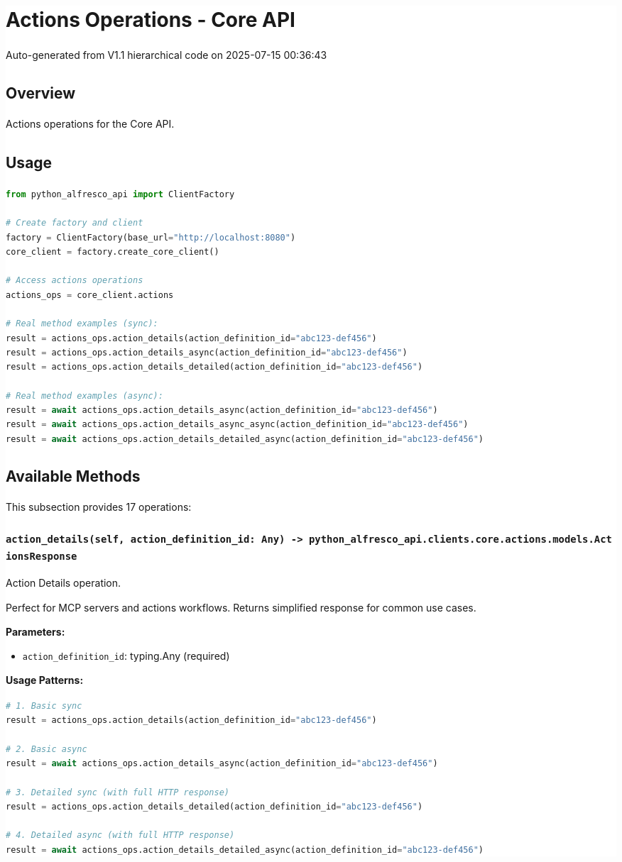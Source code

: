 # Actions Operations - Core API

Auto-generated from V1.1 hierarchical code on 2025-07-15 00:36:43

## Overview

Actions operations for the Core API.

## Usage

```python
from python_alfresco_api import ClientFactory

# Create factory and client
factory = ClientFactory(base_url="http://localhost:8080")
core_client = factory.create_core_client()

# Access actions operations
actions_ops = core_client.actions

# Real method examples (sync):
result = actions_ops.action_details(action_definition_id="abc123-def456")
result = actions_ops.action_details_async(action_definition_id="abc123-def456")
result = actions_ops.action_details_detailed(action_definition_id="abc123-def456")

# Real method examples (async):
result = await actions_ops.action_details_async(action_definition_id="abc123-def456")
result = await actions_ops.action_details_async_async(action_definition_id="abc123-def456")
result = await actions_ops.action_details_detailed_async(action_definition_id="abc123-def456")
```

## Available Methods

This subsection provides 17 operations:

### `action_details(self, action_definition_id: Any) -> python_alfresco_api.clients.core.actions.models.ActionsResponse`

Action Details operation.

Perfect for MCP servers and actions workflows.
Returns simplified response for common use cases.

**Parameters:**
- `action_definition_id`: typing.Any (required)

**Usage Patterns:**
```python
# 1. Basic sync
result = actions_ops.action_details(action_definition_id="abc123-def456")

# 2. Basic async
result = await actions_ops.action_details_async(action_definition_id="abc123-def456")

# 3. Detailed sync (with full HTTP response)
result = actions_ops.action_details_detailed(action_definition_id="abc123-def456")

# 4. Detailed async (with full HTTP response)
result = await actions_ops.action_details_detailed_async(action_definition_id="abc123-def456")
```
